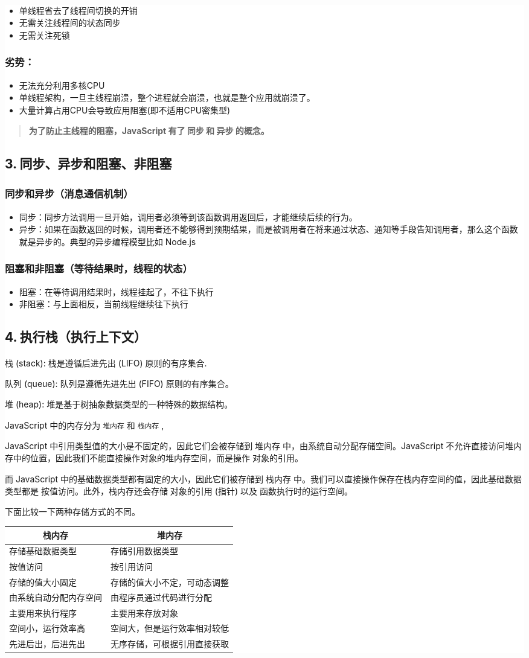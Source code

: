 * 单线程省去了线程间切换的开销
* 无需关注线程间的状态同步
* 无需关注死锁

### 劣势：

* 无法充分利用多核CPU
* 单线程架构，一旦主线程崩溃，整个进程就会崩溃，也就是整个应用就崩溃了。
* 大量计算占用CPU会导致应用阻塞(即不适用CPU密集型)

> **为了防止主线程的阻塞，JavaScript 有了 同步 和 异步 的概念。**

## 3. 同步、异步和阻塞、非阻塞

### 同步和异步（消息通信机制）

* 同步：同步方法调用一旦开始，调用者必须等到该函数调用返回后，才能继续后续的行为。
* 异步：如果在函数返回的时候，调用者还不能够得到预期结果，而是被调用者在将来通过状态、通知等手段告知调用者，那么这个函数就是异步的。典型的异步编程模型比如 Node.js

### 阻塞和非阻塞（等待结果时，线程的状态）

* 阻塞：在等待调用结果时，线程挂起了，不往下执行
* 非阻塞：与上面相反，当前线程继续往下执行

## 4. 执行栈（执行上下文）

栈 (stack): 栈是遵循后进先出 (LIFO) 原则的有序集合.

队列 (queue): 队列是遵循先进先出 (FIFO) 原则的有序集合。

堆 (heap): 堆是基于树抽象数据类型的一种特殊的数据结构。

JavaScript 中的内存分为 `堆内存` 和 `栈内存` , 

JavaScript 中引用类型值的大小是不固定的，因此它们会被存储到 堆内存 中，由系统自动分配存储空间。JavaScript 不允许直接访问堆内存中的位置，因此我们不能直接操作对象的堆内存空间，而是操作 对象的引用。

而 JavaScript 中的基础数据类型都有固定的大小，因此它们被存储到 栈内存 中。我们可以直接操作保存在栈内存空间的值，因此基础数据类型都是 按值访问。此外，栈内存还会存储 对象的引用 (指针) 以及 函数执行时的运行空间。

下面比较一下两种存储方式的不同。

| 栈内存                 | 堆内存                       |
| ---------------------- | ---------------------------- |
| 存储基础数据类型       | 存储引用数据类型             |
| 按值访问               | 按引用访问                   |
| 存储的值大小固定       | 存储的值大小不定，可动态调整 |
| 由系统自动分配内存空间 | 由程序员通过代码进行分配     |
| 主要用来执行程序       | 主要用来存放对象             |
| 空间小，运行效率高     | 空间大，但是运行效率相对较低 |
| 先进后出，后进先出     | 无序存储，可根据引用直接获取 |
